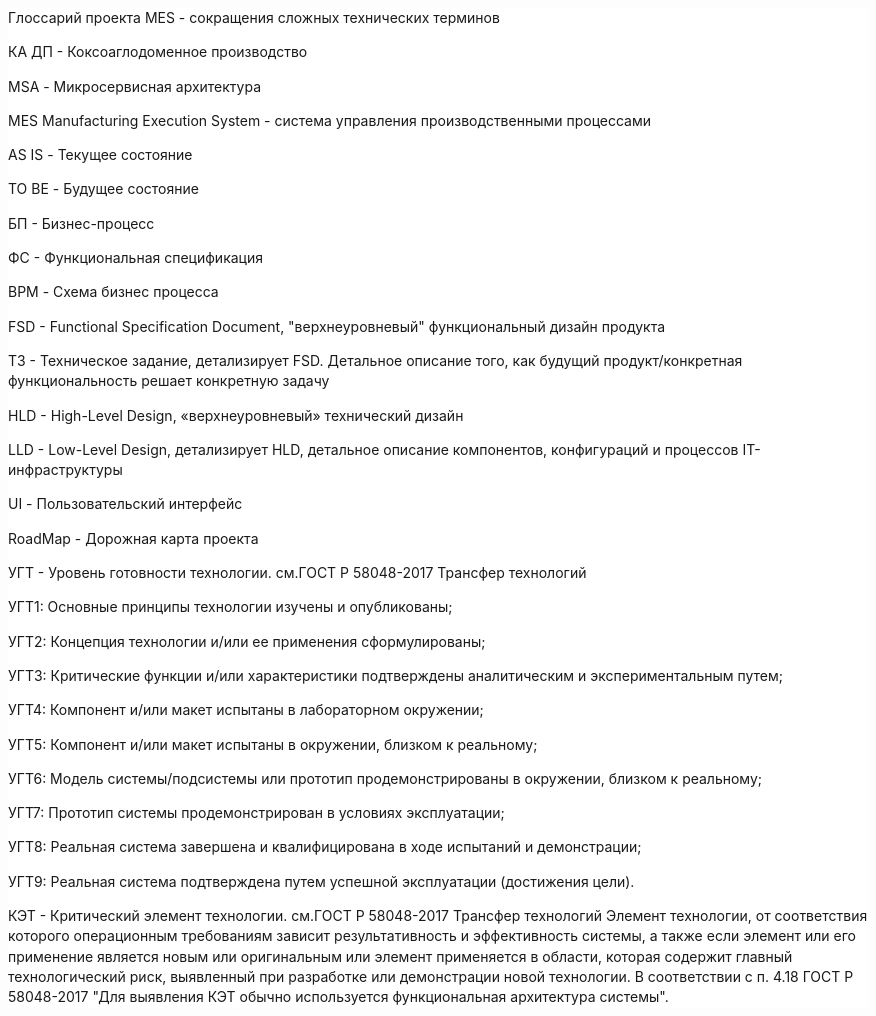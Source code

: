 Глоссарий проекта MES - сокращения сложных технических терминов

КА ДП - Коксоаглодоменное производство

MSA - Микросервисная архитектура

MES Manufacturing Execution System - система управления производственными процессами

AS IS - Текущее состояние

TO BE - Будущее состояние

БП - Бизнес-процесс

ФС - Функциональная спецификация

BPM - Схема бизнес процесса

FSD - Functional Specification Document, "верхнеуровневый" функциональный дизайн продукта


ТЗ - Техническое задание, детализирует FSD. Детальное описание того, как будущий продукт/конкретная функциональность решает конкретную задачу

HLD - High-Level Design, «верхнеуровневый» технический дизайн

LLD - Low-Level Design, детализирует HLD, детальное описание компонентов, конфигураций и процессов IT-инфраструктуры

UI - Пользовательский интерфейс

RoadMap - Дорожная карта проекта

УГТ - Уровень готовности технологии. см.ГОСТ Р 58048-2017 Трансфер технологий

УГТ1: Основные принципы технологии изучены и опубликованы;

УГТ2: Концепция технологии и/или ее применения сформулированы;

УГТ3: Критические функции и/или характеристики подтверждены аналитическим и экспериментальным путем;

УГТ4: Компонент и/или макет испытаны в лабораторном окружении;

УГТ5: Компонент и/или макет испытаны в окружении, близком к реальному;

УГТ6: Модель системы/подсистемы или прототип продемонстрированы в окружении, близком к реальному;

УГТ7: Прототип системы продемонстрирован в условиях эксплуатации;

УГТ8: Реальная система завершена и квалифицирована в ходе испытаний и демонстрации;

УГТ9: Реальная система подтверждена путем успешной эксплуатации (достижения цели).


КЭТ - Критический элемент технологии. см.ГОСТ Р 58048-2017 Трансфер технологий
Элемент технологии, от соответствия которого операционным требованиям зависит результативность и эффективность системы, а также если элемент
или его применение является новым или оригинальным или элемент применяется в области, которая содержит главный технологический риск,
выявленный при разработке или демонстрации новой технологии.
В соответствии с п. 4.18 ГОСТ Р 58048-2017 "Для выявления КЭТ обычно используется функциональная архитектура системы".
